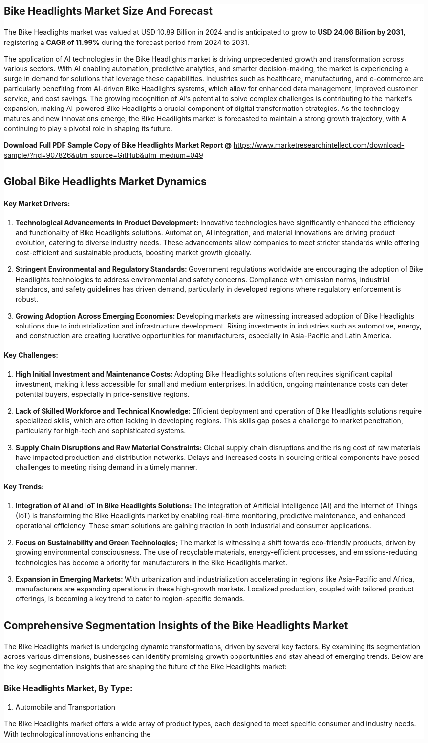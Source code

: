 <h2>Bike Headlights Market Size And Forecast</h2><p>The Bike Headlights market was valued at USD 10.89 Billion in 2024 and is anticipated to grow to <strong>USD 24.06 Billion by 2031</strong>, registering a <strong>CAGR of 11.99%</strong> during the forecast period from 2024 to 2031.</p><p>The application of AI technologies in the Bike Headlights market is driving unprecedented growth and transformation across various sectors. With AI enabling automation, predictive analytics, and smarter decision-making, the market is experiencing a surge in demand for solutions that leverage these capabilities. Industries such as healthcare, manufacturing, and e-commerce are particularly benefiting from AI-driven Bike Headlights systems, which allow for enhanced data management, improved customer service, and cost savings. The growing recognition of AI’s potential to solve complex challenges is contributing to the market's expansion, making AI-powered Bike Headlights a crucial component of digital transformation strategies. As the technology matures and new innovations emerge, the Bike Headlights market is forecasted to maintain a strong growth trajectory, with AI continuing to play a pivotal role in shaping its future.</p><p><strong>Download Full PDF Sample Copy of Bike Headlights Market Report @</strong>&nbsp;<a href="https://www.marketresearchintellect.com/download-sample/?rid=907826&amp;utm_source=GitHub&amp;utm_medium=049">https://www.marketresearchintellect.com/download-sample/?rid=907826&amp;utm_source=GitHub&amp;utm_medium=049</a></p><h2>Global Bike Headlights Market Dynamics</h2><h4><strong>Key Market Drivers:</strong></h4><ol><li><p><strong>Technological Advancements in Product Development:&nbsp;</strong>Innovative technologies have significantly enhanced the efficiency and functionality of Bike Headlights solutions. Automation, AI integration, and material innovations are driving product evolution, catering to diverse industry needs. These advancements allow companies to meet stricter standards while offering cost-efficient and sustainable products, boosting market growth globally.</p></li><li><p><strong>Stringent Environmental and Regulatory Standards:&nbsp;</strong>Government regulations worldwide are encouraging the adoption of Bike Headlights technologies to address environmental and safety concerns. Compliance with emission norms, industrial standards, and safety guidelines has driven demand, particularly in developed regions where regulatory enforcement is robust.</p></li><li><p><strong>Growing Adoption Across Emerging Economies:&nbsp;</strong>Developing markets are witnessing increased adoption of Bike Headlights solutions due to industrialization and infrastructure development. Rising investments in industries such as automotive, energy, and construction are creating lucrative opportunities for manufacturers, especially in Asia-Pacific and Latin America.</p></li></ol><h4><strong>Key Challenges:</strong></h4><ol><li><p><strong>High Initial Investment and Maintenance Costs:&nbsp;</strong>Adopting Bike Headlights solutions often requires significant capital investment, making it less accessible for small and medium enterprises. In addition, ongoing maintenance costs can deter potential buyers, especially in price-sensitive regions.</p></li><li><p><strong>Lack of Skilled Workforce and Technical Knowledge:&nbsp;</strong>Efficient deployment and operation of Bike Headlights solutions require specialized skills, which are often lacking in developing regions. This skills gap poses a challenge to market penetration, particularly for high-tech and sophisticated systems.</p></li><li><p><strong>Supply Chain Disruptions and Raw Material Constraints:&nbsp;</strong>Global supply chain disruptions and the rising cost of raw materials have impacted production and distribution networks. Delays and increased costs in sourcing critical components have posed challenges to meeting rising demand in a timely manner.</p></li></ol><h4><strong>Key Trends:</strong></h4><ol><li><p><strong>Integration of AI and IoT in Bike Headlights Solutions:&nbsp;</strong>The integration of Artificial Intelligence (AI) and the Internet of Things (IoT) is transforming the Bike Headlights market by enabling real-time monitoring, predictive maintenance, and enhanced operational efficiency. These smart solutions are gaining traction in both industrial and consumer applications.</p></li><li><p><strong>Focus on Sustainability and Green Technologies;&nbsp;</strong>The market is witnessing a shift towards eco-friendly products, driven by growing environmental consciousness. The use of recyclable materials, energy-efficient processes, and emissions-reducing technologies has become a priority for manufacturers in the Bike Headlights market.</p></li><li><p><strong>Expansion in Emerging Markets:&nbsp;</strong>With urbanization and industrialization accelerating in regions like Asia-Pacific and Africa, manufacturers are expanding operations in these high-growth markets. Localized production, coupled with tailored product offerings, is becoming a key trend to cater to region-specific demands.</p></li></ol><div class="article-main__content" data-test-id="publishing-text-block"><h2>Comprehensive Segmentation Insights of the Bike Headlights Market</h2><p>The Bike Headlights market is undergoing dynamic transformations, driven by several key factors. By examining its segmentation across various dimensions, businesses can identify promising growth opportunities and stay ahead of emerging trends. Below are the key segmentation insights that are shaping the future of the Bike Headlights market:</p><h3><strong>Bike Headlights Market, By Type:<br /></strong></h3><ol><li>Automobile and Transportation</li></ol><p>The Bike Headlights market offers a wide array of product types, each designed to meet specific consumer and industry needs. With technological innovations enhancing the